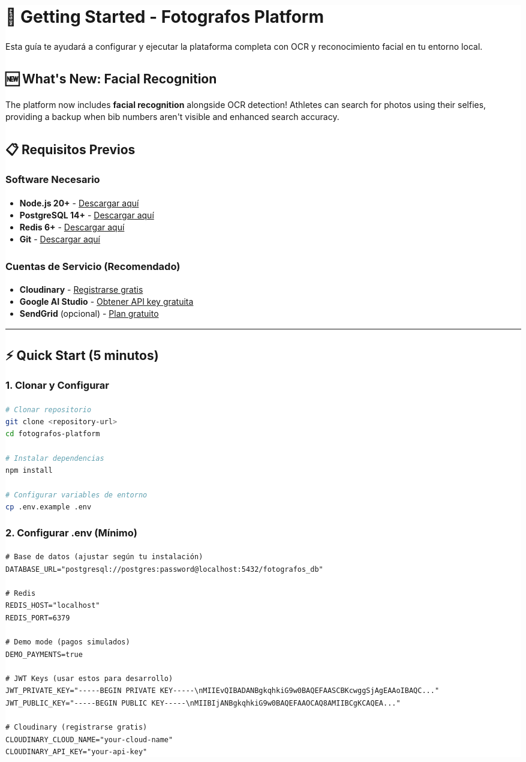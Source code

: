 # 🚀 Getting Started - Fotografos Platform

Esta guía te ayudará a configurar y ejecutar la plataforma completa con OCR y reconocimiento facial en tu entorno local.

## 🆕 What's New: Facial Recognition
The platform now includes **facial recognition** alongside OCR detection! Athletes can search for photos using their selfies, providing a backup when bib numbers aren't visible and enhanced search accuracy.

## 📋 Requisitos Previos

### **Software Necesario**
- **Node.js 20+** - [Descargar aquí](https://nodejs.org/)
- **PostgreSQL 14+** - [Descargar aquí](https://postgresql.org/download/)
- **Redis 6+** - [Descargar aquí](https://redis.io/download/)
- **Git** - [Descargar aquí](https://git-scm.com/)

### **Cuentas de Servicio (Recomendado)**
- **Cloudinary** - [Registrarse gratis](https://cloudinary.com/users/register/free)
- **Google AI Studio** - [Obtener API key gratuita](https://makersuite.google.com/app/apikey)
- **SendGrid** (opcional) - [Plan gratuito](https://sendgrid.com/pricing/)

---

## ⚡ Quick Start (5 minutos)

### **1. Clonar y Configurar**
```bash
# Clonar repositorio
git clone <repository-url>
cd fotografos-platform

# Instalar dependencias
npm install

# Configurar variables de entorno
cp .env.example .env
```

### **2. Configurar .env (Mínimo)**
```env
# Base de datos (ajustar según tu instalación)
DATABASE_URL="postgresql://postgres:password@localhost:5432/fotografos_db"

# Redis
REDIS_HOST="localhost"
REDIS_PORT=6379

# Demo mode (pagos simulados)
DEMO_PAYMENTS=true

# JWT Keys (usar estos para desarrollo)
JWT_PRIVATE_KEY="-----BEGIN PRIVATE KEY-----\nMIIEvQIBADANBgkqhkiG9w0BAQEFAASCBKcwggSjAgEAAoIBAQC..."
JWT_PUBLIC_KEY="-----BEGIN PUBLIC KEY-----\nMIIBIjANBgkqhkiG9w0BAQEFAAOCAQ8AMIIBCgKCAQEA..."

# Cloudinary (registrarse gratis)
CLOUDINARY_CLOUD_NAME="your-cloud-name"
CLOUDINARY_API_KEY="your-api-key"
```